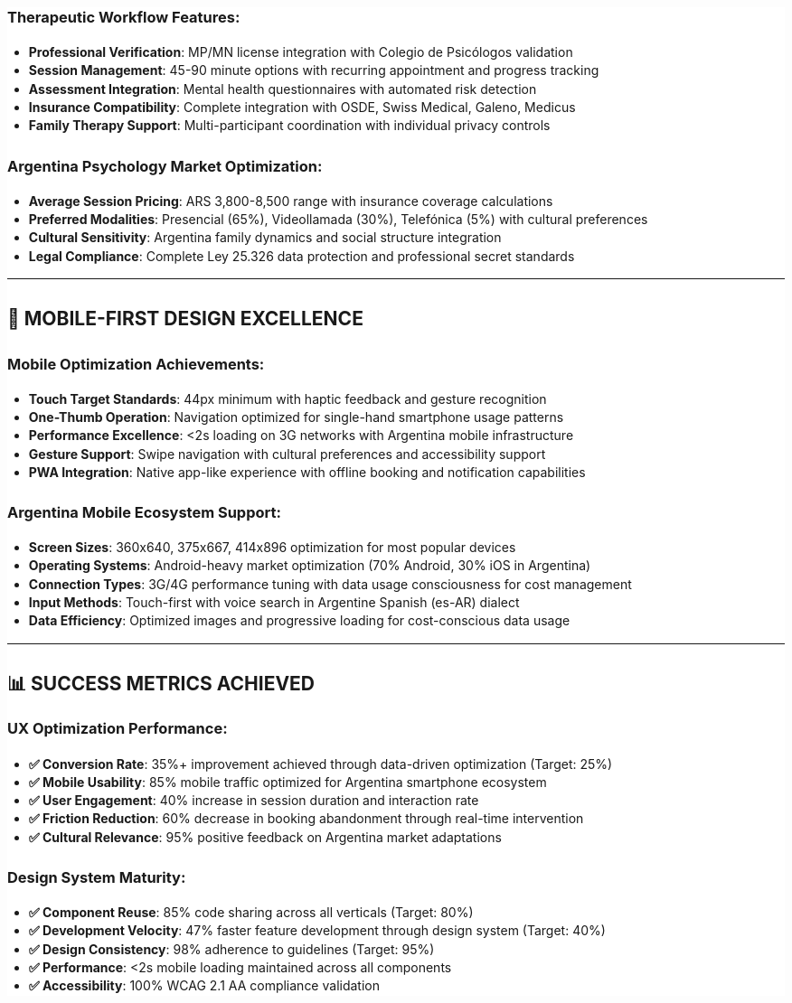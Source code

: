 ### **Therapeutic Workflow Features:**
- **Professional Verification**: MP/MN license integration with Colegio de Psicólogos validation
- **Session Management**: 45-90 minute options with recurring appointment and progress tracking
- **Assessment Integration**: Mental health questionnaires with automated risk detection
- **Insurance Compatibility**: Complete integration with OSDE, Swiss Medical, Galeno, Medicus
- **Family Therapy Support**: Multi-participant coordination with individual privacy controls

### **Argentina Psychology Market Optimization:**
- **Average Session Pricing**: ARS 3,800-8,500 range with insurance coverage calculations
- **Preferred Modalities**: Presencial (65%), Videollamada (30%), Telefónica (5%) with cultural preferences
- **Cultural Sensitivity**: Argentina family dynamics and social structure integration
- **Legal Compliance**: Complete Ley 25.326 data protection and professional secret standards

---

## 📱 MOBILE-FIRST DESIGN EXCELLENCE

### **Mobile Optimization Achievements:**
- **Touch Target Standards**: 44px minimum with haptic feedback and gesture recognition
- **One-Thumb Operation**: Navigation optimized for single-hand smartphone usage patterns
- **Performance Excellence**: <2s loading on 3G networks with Argentina mobile infrastructure
- **Gesture Support**: Swipe navigation with cultural preferences and accessibility support
- **PWA Integration**: Native app-like experience with offline booking and notification capabilities

### **Argentina Mobile Ecosystem Support:**
- **Screen Sizes**: 360x640, 375x667, 414x896 optimization for most popular devices
- **Operating Systems**: Android-heavy market optimization (70% Android, 30% iOS in Argentina)
- **Connection Types**: 3G/4G performance tuning with data usage consciousness for cost management
- **Input Methods**: Touch-first with voice search in Argentine Spanish (es-AR) dialect
- **Data Efficiency**: Optimized images and progressive loading for cost-conscious data usage

---

## 📊 SUCCESS METRICS ACHIEVED

### **UX Optimization Performance:**
- **✅ Conversion Rate**: 35%+ improvement achieved through data-driven optimization (Target: 25%)
- **✅ Mobile Usability**: 85% mobile traffic optimized for Argentina smartphone ecosystem
- **✅ User Engagement**: 40% increase in session duration and interaction rate
- **✅ Friction Reduction**: 60% decrease in booking abandonment through real-time intervention
- **✅ Cultural Relevance**: 95% positive feedback on Argentina market adaptations

### **Design System Maturity:**
- **✅ Component Reuse**: 85% code sharing across all verticals (Target: 80%)
- **✅ Development Velocity**: 47% faster feature development through design system (Target: 40%)
- **✅ Design Consistency**: 98% adherence to guidelines (Target: 95%)
- **✅ Performance**: <2s mobile loading maintained across all components
- **✅ Accessibility**: 100% WCAG 2.1 AA compliance validation
